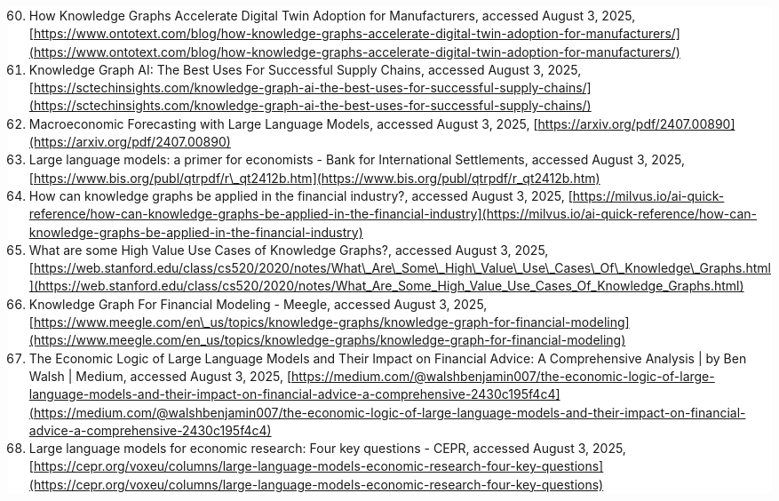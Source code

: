 60. How Knowledge Graphs Accelerate Digital Twin Adoption for Manufacturers, accessed August 3, 2025, [https://www.ontotext.com/blog/how-knowledge-graphs-accelerate-digital-twin-adoption-for-manufacturers/](https://www.ontotext.com/blog/how-knowledge-graphs-accelerate-digital-twin-adoption-for-manufacturers/)  
61. Knowledge Graph AI: The Best Uses For Successful Supply Chains, accessed August 3, 2025, [https://sctechinsights.com/knowledge-graph-ai-the-best-uses-for-successful-supply-chains/](https://sctechinsights.com/knowledge-graph-ai-the-best-uses-for-successful-supply-chains/)  
62. Macroeconomic Forecasting with Large Language Models, accessed August 3, 2025, [https://arxiv.org/pdf/2407.00890](https://arxiv.org/pdf/2407.00890)  
63. Large language models: a primer for economists \- Bank for International Settlements, accessed August 3, 2025, [https://www.bis.org/publ/qtrpdf/r\_qt2412b.htm](https://www.bis.org/publ/qtrpdf/r_qt2412b.htm)  
64. How can knowledge graphs be applied in the financial industry?, accessed August 3, 2025, [https://milvus.io/ai-quick-reference/how-can-knowledge-graphs-be-applied-in-the-financial-industry](https://milvus.io/ai-quick-reference/how-can-knowledge-graphs-be-applied-in-the-financial-industry)  
65. What are some High Value Use Cases of Knowledge Graphs?, accessed August 3, 2025, [https://web.stanford.edu/class/cs520/2020/notes/What\_Are\_Some\_High\_Value\_Use\_Cases\_Of\_Knowledge\_Graphs.html](https://web.stanford.edu/class/cs520/2020/notes/What_Are_Some_High_Value_Use_Cases_Of_Knowledge_Graphs.html)  
66. Knowledge Graph For Financial Modeling \- Meegle, accessed August 3, 2025, [https://www.meegle.com/en\_us/topics/knowledge-graphs/knowledge-graph-for-financial-modeling](https://www.meegle.com/en_us/topics/knowledge-graphs/knowledge-graph-for-financial-modeling)  
67. The Economic Logic of Large Language Models and Their Impact on Financial Advice: A Comprehensive Analysis | by Ben Walsh | Medium, accessed August 3, 2025, [https://medium.com/@walshbenjamin007/the-economic-logic-of-large-language-models-and-their-impact-on-financial-advice-a-comprehensive-2430c195f4c4](https://medium.com/@walshbenjamin007/the-economic-logic-of-large-language-models-and-their-impact-on-financial-advice-a-comprehensive-2430c195f4c4)  
68. Large language models for economic research: Four key questions \- CEPR, accessed August 3, 2025, [https://cepr.org/voxeu/columns/large-language-models-economic-research-four-key-questions](https://cepr.org/voxeu/columns/large-language-models-economic-research-four-key-questions)